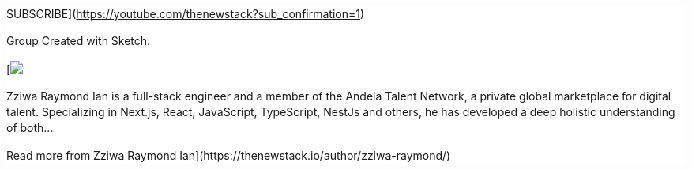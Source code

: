 SUBSCRIBE](https://youtube.com/thenewstack?sub_confirmation=1)

Group
Created with Sketch.

[![](https://cdn.thenewstack.io/media/2024/05/9b23d2ba-cropped-9585988f-zzwia-raymond.jpeg)

Zziwa Raymond Ian is a full-stack engineer and a member of the Andela Talent Network, a private global marketplace for digital talent. Specializing in Next.js, React, JavaScript, TypeScript, NestJs and others, he has developed a deep holistic understanding of both...

Read more from Zziwa Raymond Ian](https://thenewstack.io/author/zziwa-raymond/)